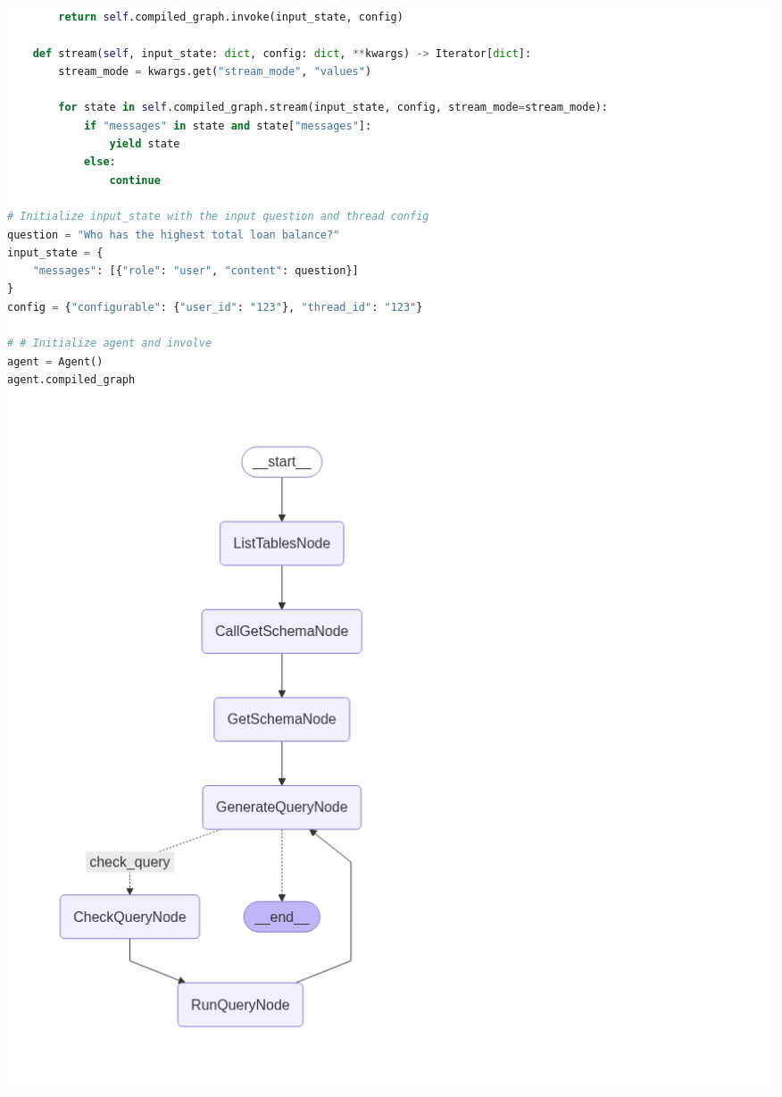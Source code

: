 ```python
        return self.compiled_graph.invoke(input_state, config)

    def stream(self, input_state: dict, config: dict, **kwargs) -> Iterator[dict]:
        stream_mode = kwargs.get("stream_mode", "values")
            
        for state in self.compiled_graph.stream(input_state, config, stream_mode=stream_mode):
            if "messages" in state and state["messages"]:
                yield state
            else:
                continue

# Initialize input_state with the input question and thread config
question = "Who has the highest total loan balance?"
input_state = {
    "messages": [{"role": "user", "content": question}]
}
config = {"configurable": {"user_id": "123"}, "thread_id": "123"}

# # Initialize agent and involve
agent = Agent()
agent.compiled_graph
```

![](https://raw.githubusercontent.com/datascienceworld-kan/vinagent/refs/heads/main/docs/docs/get_started/images/bank_agent.png)
